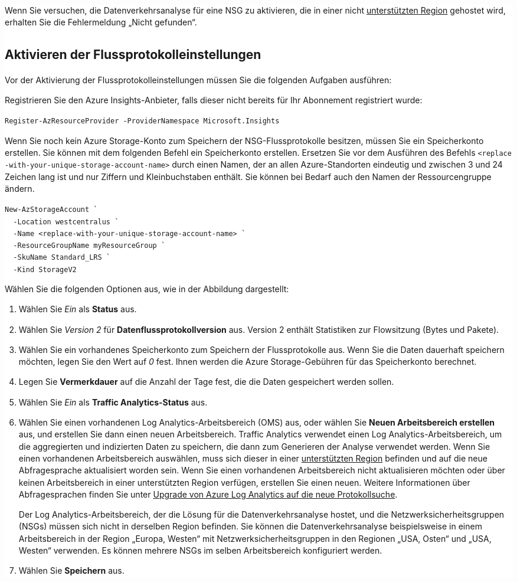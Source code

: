 Wenn Sie versuchen, die Datenverkehrsanalyse für eine NSG zu aktivieren, die in einer nicht [unterstützten Region](#supported-regions) gehostet wird, erhalten Sie die Fehlermeldung „Nicht gefunden“.

## <a name="enable-flow-log-settings"></a>Aktivieren der Flussprotokolleinstellungen

Vor der Aktivierung der Flussprotokolleinstellungen müssen Sie die folgenden Aufgaben ausführen:

Registrieren Sie den Azure Insights-Anbieter, falls dieser nicht bereits für Ihr Abonnement registriert wurde:

```azurepowershell-interactive
Register-AzResourceProvider -ProviderNamespace Microsoft.Insights
```

Wenn Sie noch kein Azure Storage-Konto zum Speichern der NSG-Flussprotokolle besitzen, müssen Sie ein Speicherkonto erstellen. Sie können mit dem folgenden Befehl ein Speicherkonto erstellen. Ersetzen Sie vor dem Ausführen des Befehls `<replace-with-your-unique-storage-account-name>` durch einen Namen, der an allen Azure-Standorten eindeutig und zwischen 3 und 24 Zeichen lang ist und nur Ziffern und Kleinbuchstaben enthält. Sie können bei Bedarf auch den Namen der Ressourcengruppe ändern.

```azurepowershell-interactive
New-AzStorageAccount `
  -Location westcentralus `
  -Name <replace-with-your-unique-storage-account-name> `
  -ResourceGroupName myResourceGroup `
  -SkuName Standard_LRS `
  -Kind StorageV2
```

Wählen Sie die folgenden Optionen aus, wie in der Abbildung dargestellt:

1. Wählen Sie *Ein* als **Status** aus.
2. Wählen Sie *Version 2* für **Datenflussprotokollversion** aus. Version 2 enthält Statistiken zur Flowsitzung (Bytes und Pakete).
3. Wählen Sie ein vorhandenes Speicherkonto zum Speichern der Flussprotokolle aus. Wenn Sie die Daten dauerhaft speichern möchten, legen Sie den Wert auf *0* fest. Ihnen werden die Azure Storage-Gebühren für das Speicherkonto berechnet.
4. Legen Sie **Vermerkdauer** auf die Anzahl der Tage fest, die die Daten gespeichert werden sollen.
5. Wählen Sie *Ein* als **Traffic Analytics-Status** aus.
6. Wählen Sie einen vorhandenen Log Analytics-Arbeitsbereich (OMS) aus, oder wählen Sie **Neuen Arbeitsbereich erstellen** aus, und erstellen Sie dann einen neuen Arbeitsbereich. Traffic Analytics verwendet einen Log Analytics-Arbeitsbereich, um die aggregierten und indizierten Daten zu speichern, die dann zum Generieren der Analyse verwendet werden. Wenn Sie einen vorhandenen Arbeitsbereich auswählen, muss sich dieser in einer [unterstützten Region](#supported-regions) befinden und auf die neue Abfragesprache aktualisiert worden sein. Wenn Sie einen vorhandenen Arbeitsbereich nicht aktualisieren möchten oder über keinen Arbeitsbereich in einer unterstützten Region verfügen, erstellen Sie einen neuen. Weitere Informationen über Abfragesprachen finden Sie unter [Upgrade von Azure Log Analytics auf die neue Protokollsuche](../log-analytics/log-analytics-log-search-upgrade.md?toc=%2fazure%2fnetwork-watcher%2ftoc.json).

    Der Log Analytics-Arbeitsbereich, der die Lösung für die Datenverkehrsanalyse hostet, und die Netzwerksicherheitsgruppen (NSGs) müssen sich nicht in derselben Region befinden. Sie können die Datenverkehrsanalyse beispielsweise in einem Arbeitsbereich in der Region „Europa, Westen“ mit Netzwerksicherheitsgruppen in den Regionen „USA, Osten“ und „USA, Westen“ verwenden. Es können mehrere NSGs im selben Arbeitsbereich konfiguriert werden.
7. Wählen Sie **Speichern** aus.
